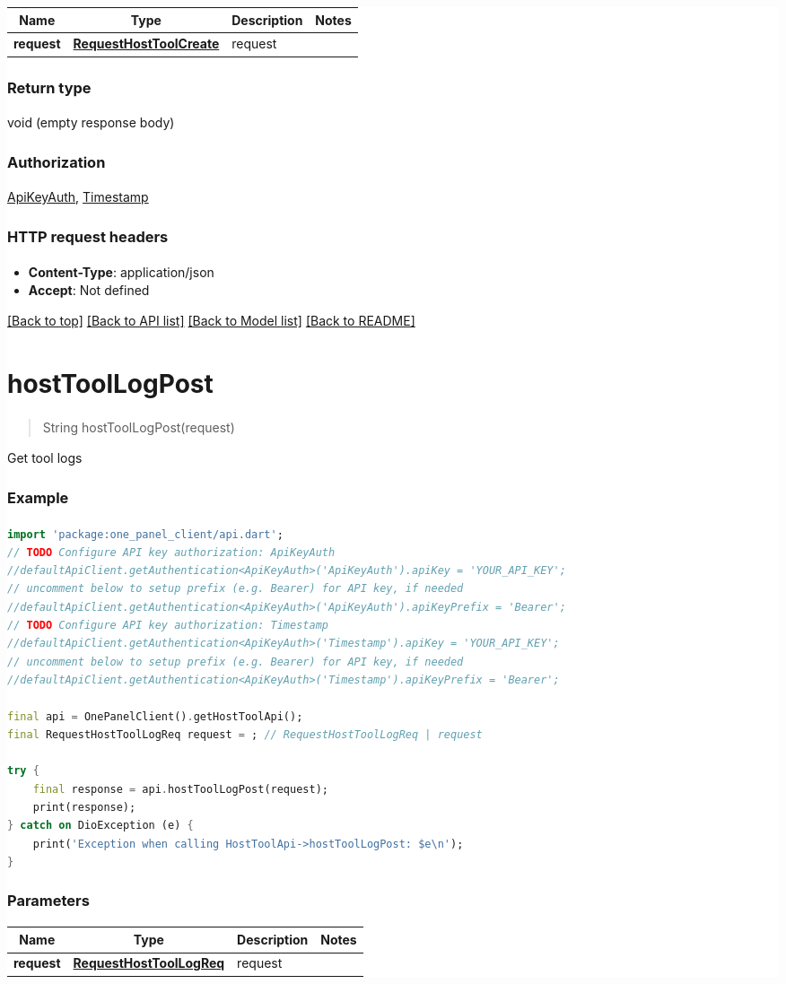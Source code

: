 Name | Type | Description  | Notes
------------- | ------------- | ------------- | -------------
 **request** | [**RequestHostToolCreate**](RequestHostToolCreate.md)| request | 

### Return type

void (empty response body)

### Authorization

[ApiKeyAuth](../README.md#ApiKeyAuth), [Timestamp](../README.md#Timestamp)

### HTTP request headers

 - **Content-Type**: application/json
 - **Accept**: Not defined

[[Back to top]](#) [[Back to API list]](../README.md#documentation-for-api-endpoints) [[Back to Model list]](../README.md#documentation-for-models) [[Back to README]](../README.md)

# **hostToolLogPost**
> String hostToolLogPost(request)

Get tool logs

### Example
```dart
import 'package:one_panel_client/api.dart';
// TODO Configure API key authorization: ApiKeyAuth
//defaultApiClient.getAuthentication<ApiKeyAuth>('ApiKeyAuth').apiKey = 'YOUR_API_KEY';
// uncomment below to setup prefix (e.g. Bearer) for API key, if needed
//defaultApiClient.getAuthentication<ApiKeyAuth>('ApiKeyAuth').apiKeyPrefix = 'Bearer';
// TODO Configure API key authorization: Timestamp
//defaultApiClient.getAuthentication<ApiKeyAuth>('Timestamp').apiKey = 'YOUR_API_KEY';
// uncomment below to setup prefix (e.g. Bearer) for API key, if needed
//defaultApiClient.getAuthentication<ApiKeyAuth>('Timestamp').apiKeyPrefix = 'Bearer';

final api = OnePanelClient().getHostToolApi();
final RequestHostToolLogReq request = ; // RequestHostToolLogReq | request

try {
    final response = api.hostToolLogPost(request);
    print(response);
} catch on DioException (e) {
    print('Exception when calling HostToolApi->hostToolLogPost: $e\n');
}
```

### Parameters

Name | Type | Description  | Notes
------------- | ------------- | ------------- | -------------
 **request** | [**RequestHostToolLogReq**](RequestHostToolLogReq.md)| request | 
